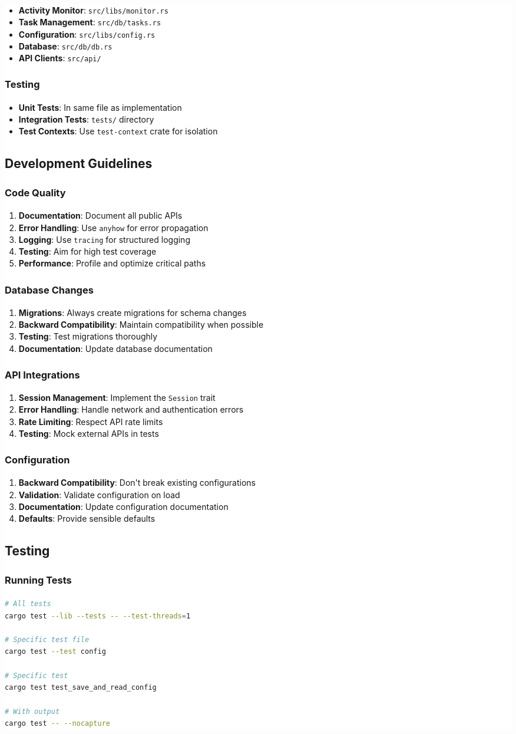 - **Activity Monitor**: `src/libs/monitor.rs`
- **Task Management**: `src/db/tasks.rs`
- **Configuration**: `src/libs/config.rs`
- **Database**: `src/db/db.rs`
- **API Clients**: `src/api/`

### Testing

- **Unit Tests**: In same file as implementation
- **Integration Tests**: `tests/` directory
- **Test Contexts**: Use `test-context` crate for isolation

## Development Guidelines

### Code Quality

1. **Documentation**: Document all public APIs
2. **Error Handling**: Use `anyhow` for error propagation
3. **Logging**: Use `tracing` for structured logging
4. **Testing**: Aim for high test coverage
5. **Performance**: Profile and optimize critical paths

### Database Changes

1. **Migrations**: Always create migrations for schema changes
2. **Backward Compatibility**: Maintain compatibility when possible
3. **Testing**: Test migrations thoroughly
4. **Documentation**: Update database documentation

### API Integrations

1. **Session Management**: Implement the `Session` trait
2. **Error Handling**: Handle network and authentication errors
3. **Rate Limiting**: Respect API rate limits
4. **Testing**: Mock external APIs in tests

### Configuration

1. **Backward Compatibility**: Don't break existing configurations
2. **Validation**: Validate configuration on load
3. **Documentation**: Update configuration documentation
4. **Defaults**: Provide sensible defaults

## Testing

### Running Tests

```bash
# All tests
cargo test --lib --tests -- --test-threads=1

# Specific test file
cargo test --test config

# Specific test
cargo test test_save_and_read_config

# With output
cargo test -- --nocapture
```
